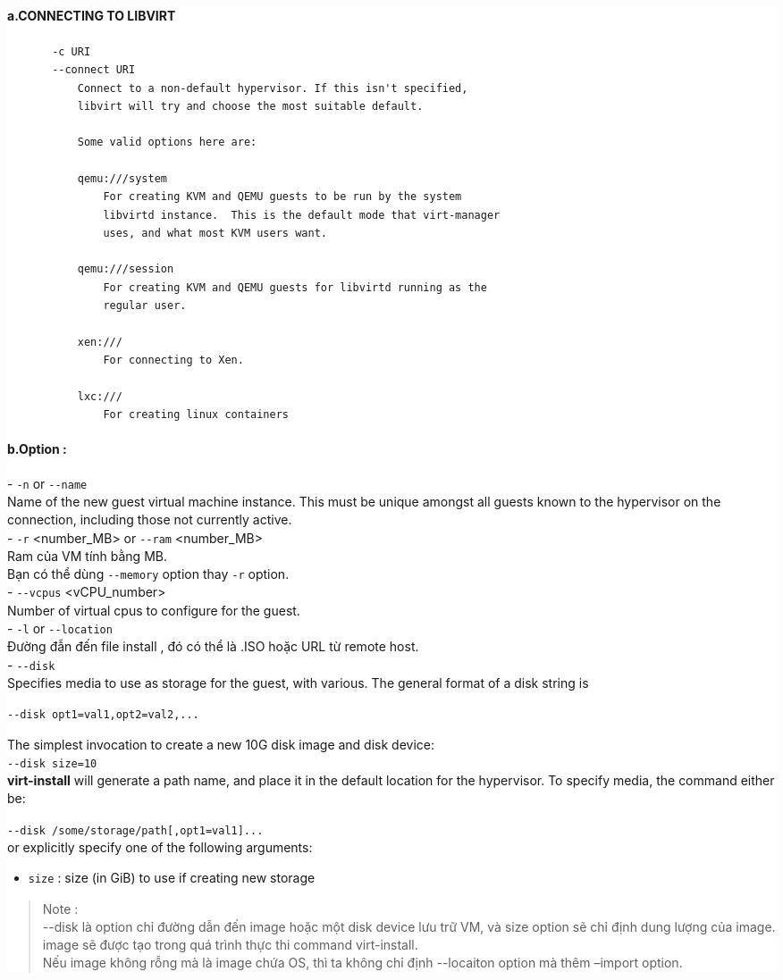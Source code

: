 #### a.CONNECTING TO LIBVIRT
```
       -c URI
       --connect URI
           Connect to a non-default hypervisor. If this isn't specified,
           libvirt will try and choose the most suitable default.

           Some valid options here are:

           qemu:///system
               For creating KVM and QEMU guests to be run by the system
               libvirtd instance.  This is the default mode that virt-manager
               uses, and what most KVM users want.

           qemu:///session
               For creating KVM and QEMU guests for libvirtd running as the
               regular user.

           xen:///
               For connecting to Xen.

           lxc:///
               For creating linux containers
```

#### b.Option :
\- `-n` <NAME> or   `--name` <NAME>  
Name of the new guest virtual machine instance. This must be unique amongst all guests known to the hypervisor on the connection, including those not currently active.  
\- `-r` <number_MB> or `--ram` <number_MB>  
Ram của VM tính bằng MB.  
Bạn có thể dùng `--memory` option thay `-r` option.  
\- `--vcpus` <vCPU_number>  
Number of virtual cpus to configure for the guest.     
\- `-l` <LOCATION> or `--location` <OPTIONS>  
Đường đẫn đến file install , đó có thể là .ISO hoặc URL từ remote host.  
\- `--disk` <OPTIONS>  
Specifies media to use as storage for the guest, with various. The general format of a disk string is  
```
--disk opt1=val1,opt2=val2,...
```

The simplest invocation to create a new 10G disk image and disk device:  
`--disk size=10`  
**virt-install** will generate a path name, and place it in the default location for the hypervisor. To specify media, the command either be:  

`--disk /some/storage/path[,opt1=val1]...`  
or explicitly specify one of the following arguments:  
- `size` : size (in GiB) to use if creating new storage

>Note :  
--disk là option chỉ đường dẫn đến image hoặc một disk device lưu trữ VM, và size option sẽ chỉ định dung lượng của image. image sẽ được tạo trong quá trình thực thi command virt-install.  
Nếu image không rỗng mà là image chứa OS, thì ta không chỉ định --locaiton option mà thêm –import option.  
